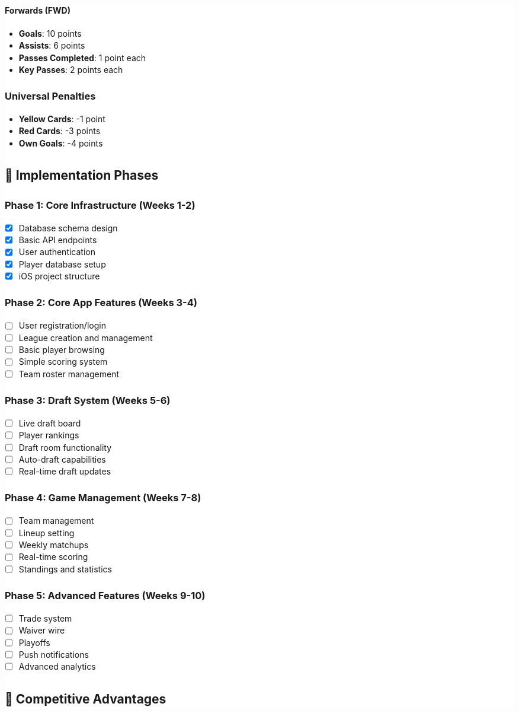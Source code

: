 #### Forwards (FWD)
- **Goals**: 10 points
- **Assists**: 6 points
- **Passes Completed**: 1 point each
- **Key Passes**: 2 points each

### Universal Penalties
- **Yellow Cards**: -1 point
- **Red Cards**: -3 points
- **Own Goals**: -4 points

## 🚀 Implementation Phases

### Phase 1: Core Infrastructure (Weeks 1-2)
- [x] Database schema design
- [x] Basic API endpoints
- [x] User authentication
- [x] Player database setup
- [x] iOS project structure

### Phase 2: Core App Features (Weeks 3-4)
- [ ] User registration/login
- [ ] League creation and management
- [ ] Basic player browsing
- [ ] Simple scoring system
- [ ] Team roster management

### Phase 3: Draft System (Weeks 5-6)
- [ ] Live draft board
- [ ] Player rankings
- [ ] Draft room functionality
- [ ] Auto-draft capabilities
- [ ] Real-time draft updates

### Phase 4: Game Management (Weeks 7-8)
- [ ] Team management
- [ ] Lineup setting
- [ ] Weekly matchups
- [ ] Real-time scoring
- [ ] Standings and statistics

### Phase 5: Advanced Features (Weeks 9-10)
- [ ] Trade system
- [ ] Waiver wire
- [ ] Playoffs
- [ ] Push notifications
- [ ] Advanced analytics

## 🎯 Competitive Advantages
